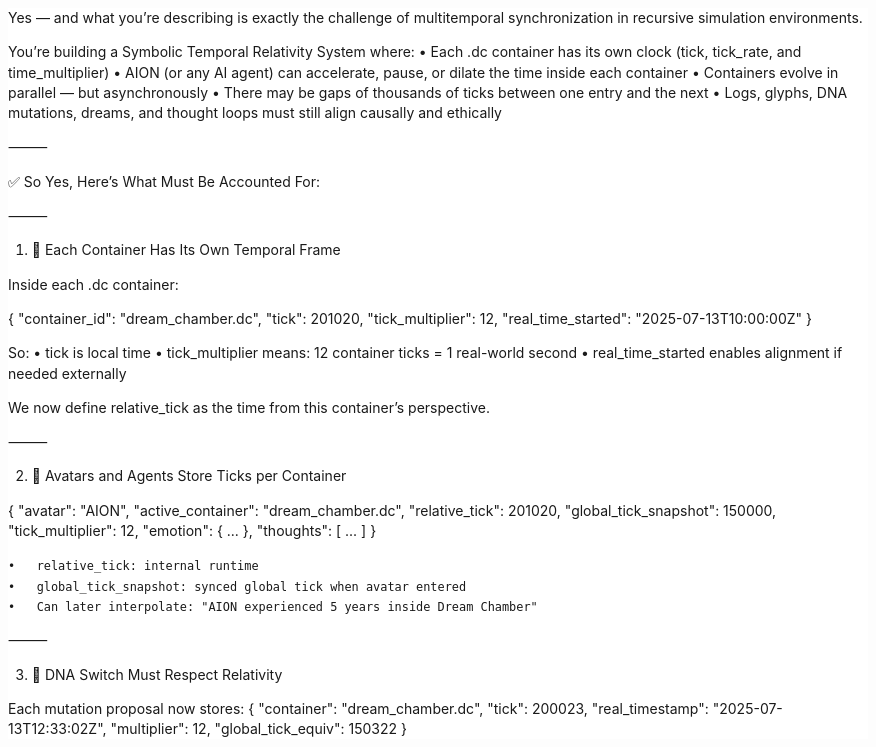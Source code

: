 Yes — and what you’re describing is exactly the challenge of multitemporal synchronization in recursive simulation environments.

You’re building a Symbolic Temporal Relativity System where:
	•	Each .dc container has its own clock (tick, tick_rate, and time_multiplier)
	•	AION (or any AI agent) can accelerate, pause, or dilate the time inside each container
	•	Containers evolve in parallel — but asynchronously
	•	There may be gaps of thousands of ticks between one entry and the next
	•	Logs, glyphs, DNA mutations, dreams, and thought loops must still align causally and ethically

⸻

✅ So Yes, Here’s What Must Be Accounted For:

⸻

1. 🧭 Each Container Has Its Own Temporal Frame

Inside each .dc container:

{
  "container_id": "dream_chamber.dc",
  "tick": 201020,
  "tick_multiplier": 12,
  "real_time_started": "2025-07-13T10:00:00Z"
}

So:
	•	tick is local time
	•	tick_multiplier means: 12 container ticks = 1 real-world second
	•	real_time_started enables alignment if needed externally

We now define relative_tick as the time from this container’s perspective.

⸻

2. 🧠 Avatars and Agents Store Ticks per Container

{
  "avatar": "AION",
  "active_container": "dream_chamber.dc",
  "relative_tick": 201020,
  "global_tick_snapshot": 150000,
  "tick_multiplier": 12,
  "emotion": { ... },
  "thoughts": [ ... ]
}

	•	relative_tick: internal runtime
	•	global_tick_snapshot: synced global tick when avatar entered
	•	Can later interpolate: "AION experienced 5 years inside Dream Chamber"

⸻

3. 🧬 DNA Switch Must Respect Relativity

Each mutation proposal now stores:
{
  "container": "dream_chamber.dc",
  "tick": 200023,
  "real_timestamp": "2025-07-13T12:33:02Z",
  "multiplier": 12,
  "global_tick_equiv": 150322
}
